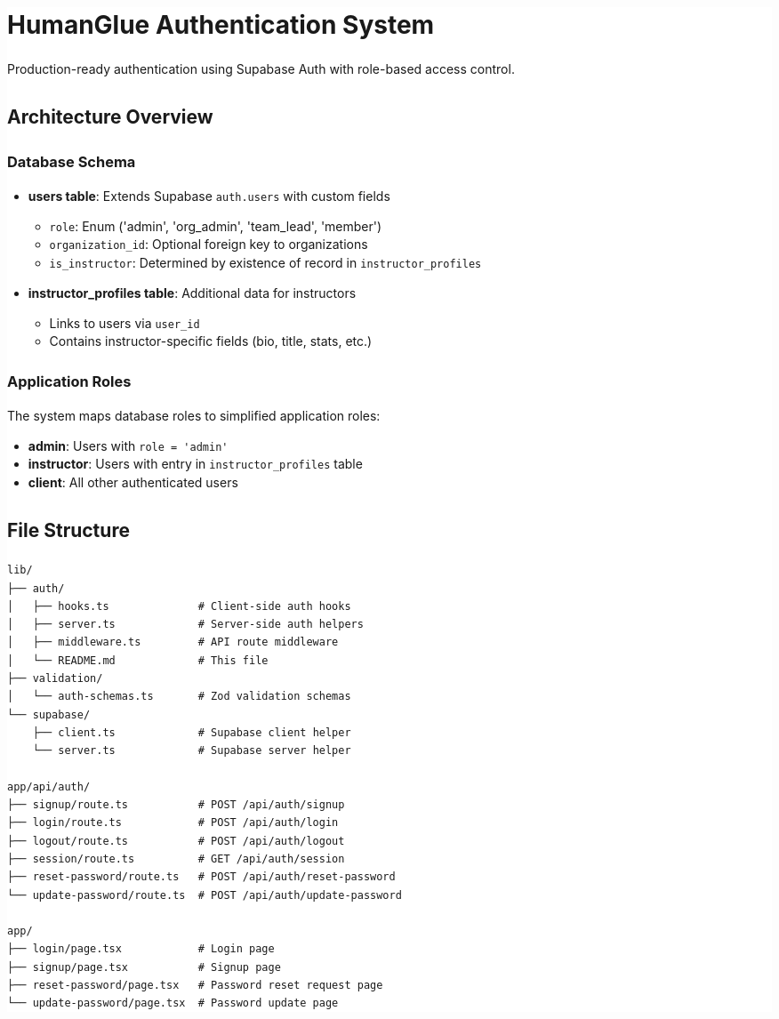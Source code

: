 # HumanGlue Authentication System

Production-ready authentication using Supabase Auth with role-based access control.

## Architecture Overview

### Database Schema
- **users table**: Extends Supabase `auth.users` with custom fields
  - `role`: Enum ('admin', 'org_admin', 'team_lead', 'member')
  - `organization_id`: Optional foreign key to organizations
  - `is_instructor`: Determined by existence of record in `instructor_profiles`

- **instructor_profiles table**: Additional data for instructors
  - Links to users via `user_id`
  - Contains instructor-specific fields (bio, title, stats, etc.)

### Application Roles
The system maps database roles to simplified application roles:
- **admin**: Users with `role = 'admin'`
- **instructor**: Users with entry in `instructor_profiles` table
- **client**: All other authenticated users

## File Structure

```
lib/
├── auth/
│   ├── hooks.ts              # Client-side auth hooks
│   ├── server.ts             # Server-side auth helpers
│   ├── middleware.ts         # API route middleware
│   └── README.md             # This file
├── validation/
│   └── auth-schemas.ts       # Zod validation schemas
└── supabase/
    ├── client.ts             # Supabase client helper
    └── server.ts             # Supabase server helper

app/api/auth/
├── signup/route.ts           # POST /api/auth/signup
├── login/route.ts            # POST /api/auth/login
├── logout/route.ts           # POST /api/auth/logout
├── session/route.ts          # GET /api/auth/session
├── reset-password/route.ts   # POST /api/auth/reset-password
└── update-password/route.ts  # POST /api/auth/update-password

app/
├── login/page.tsx            # Login page
├── signup/page.tsx           # Signup page
├── reset-password/page.tsx   # Password reset request page
└── update-password/page.tsx  # Password update page
```
